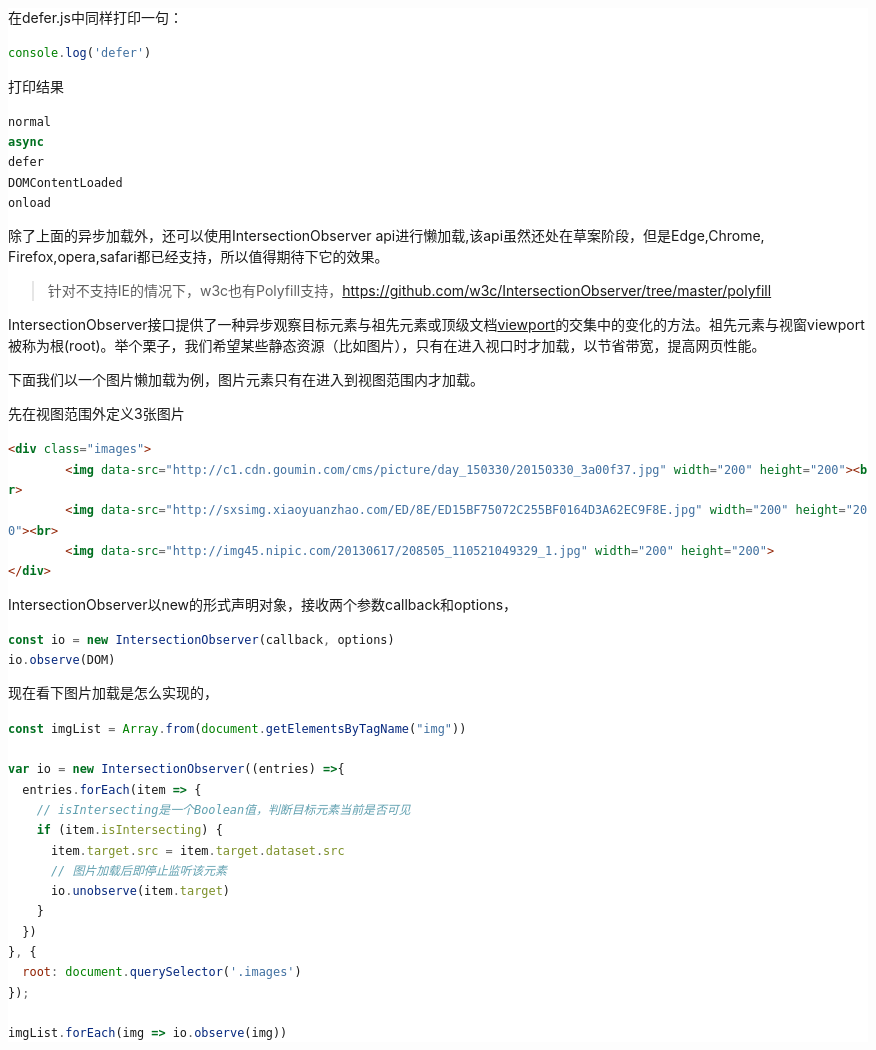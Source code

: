 在defer.js中同样打印一句：

```js
console.log('defer')
```

打印结果

```js
normal 
async 
defer 
DOMContentLoaded 
onload
```

除了上面的异步加载外，还可以使用IntersectionObserver api进行懒加载,该api虽然还处在草案阶段，但是Edge,Chrome, Firefox,opera,safari都已经支持，所以值得期待下它的效果。

> 针对不支持IE的情况下，w3c也有Polyfill支持，https://github.com/w3c/IntersectionObserver/tree/master/polyfill

IntersectionObserver接口提供了一种异步观察目标元素与祖先元素或顶级文档[viewport](https://developer.mozilla.org/en-US/docs/Glossary/viewport)的交集中的变化的方法。祖先元素与视窗viewport被称为根(root)。举个栗子，我们希望某些静态资源（比如图片），只有在进入视口时才加载，以节省带宽，提高网页性能。

下面我们以一个图片懒加载为例，图片元素只有在进入到视图范围内才加载。

先在视图范围外定义3张图片

```html
<div class="images">
		<img data-src="http://c1.cdn.goumin.com/cms/picture/day_150330/20150330_3a00f37.jpg" width="200" height="200"><br>
		<img data-src="http://sxsimg.xiaoyuanzhao.com/ED/8E/ED15BF75072C255BF0164D3A62EC9F8E.jpg" width="200" height="200"><br>
		<img data-src="http://img45.nipic.com/20130617/208505_110521049329_1.jpg" width="200" height="200">
</div>
```

IntersectionObserver以new的形式声明对象，接收两个参数callback和options，

```js
const io = new IntersectionObserver(callback, options)
io.observe(DOM)
```

现在看下图片加载是怎么实现的，

```js
const imgList = Array.from(document.getElementsByTagName("img"))

var io = new IntersectionObserver((entries) =>{
  entries.forEach(item => {
    // isIntersecting是一个Boolean值，判断目标元素当前是否可见
    if (item.isIntersecting) {
      item.target.src = item.target.dataset.src
      // 图片加载后即停止监听该元素
      io.unobserve(item.target)
    }
  })
}, {
  root: document.querySelector('.images')
});

imgList.forEach(img => io.observe(img))
```
